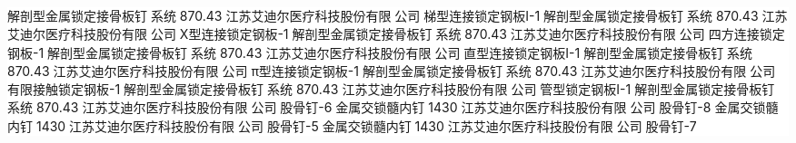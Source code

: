 解剖型金属锁定接骨板钉
系统
870.43
江苏艾迪尔医疗科技股份有限
公司
梯型连接锁定钢板I-1
解剖型金属锁定接骨板钉
系统
870.43
江苏艾迪尔医疗科技股份有限
公司
X型连接锁定钢板-1
解剖型金属锁定接骨板钉
系统
870.43
江苏艾迪尔医疗科技股份有限
公司
四方连接锁定钢板-1
解剖型金属锁定接骨板钉
系统
870.43
江苏艾迪尔医疗科技股份有限
公司
直型连接锁定钢板I-1
解剖型金属锁定接骨板钉
系统
870.43
江苏艾迪尔医疗科技股份有限
公司
π型连接锁定钢板-1
解剖型金属锁定接骨板钉
系统
870.43
江苏艾迪尔医疗科技股份有限
公司
有限接触锁定钢板-1
解剖型金属锁定接骨板钉
系统
870.43
江苏艾迪尔医疗科技股份有限
公司
管型锁定钢板Ⅰ-1
解剖型金属锁定接骨板钉
系统
870.43
江苏艾迪尔医疗科技股份有限
公司
股骨钉-6
金属交锁髓内钉
1430
江苏艾迪尔医疗科技股份有限
公司
股骨钉-8
金属交锁髓内钉
1430
江苏艾迪尔医疗科技股份有限
公司
股骨钉-5
金属交锁髓内钉
1430
江苏艾迪尔医疗科技股份有限
公司
股骨钉-7
